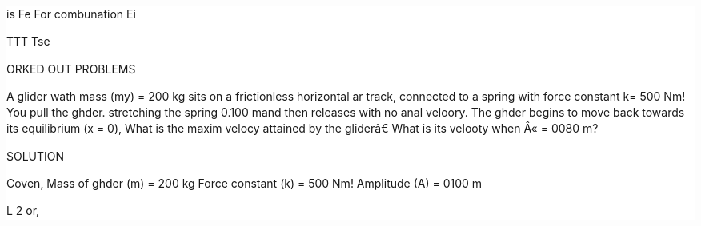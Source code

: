 is Fe
For combunation Ei

TTT Tse

ORKED OUT PROBLEMS

A glider wath mass (my) = 200 kg sits on a frictionless horizontal ar track, connected to a spring with
force constant k= 500 Nm! You pull the ghder. stretching the spring 0.100 mand then releases with
no anal veloory. The ghder begins to move back towards its equilibrium (x = 0), What is the
maxim velocy attained by the gliderâ€ What is its velooty when Â« = 0080 m?

SOLUTION

Coven, Mass of ghder (m) = 200 kg
Force constant (k) = 500 Nm!
Amplitude (A) = 0100 m

L 2 or,
